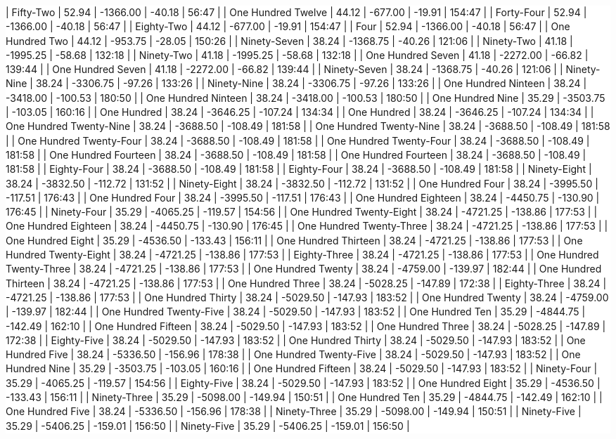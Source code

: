 | Fifty-Two | 52.94 | -1366.00 | -40.18 | 56:47 |     | One Hundred Twelve | 44.12 | -677.00 | -19.91 | 154:47 |
| Forty-Four | 52.94 | -1366.00 | -40.18 | 56:47 |     | Eighty-Two | 44.12 | -677.00 | -19.91 | 154:47 |
| Four | 52.94 | -1366.00 | -40.18 | 56:47 |     | One Hundred Two | 44.12 | -953.75 | -28.05 | 150:26 |
| Ninety-Seven | 38.24 | -1368.75 | -40.26 | 121:06 |     | Ninety-Two | 41.18 | -1995.25 | -58.68 | 132:18 |
| Ninety-Two | 41.18 | -1995.25 | -58.68 | 132:18 |     | One Hundred Seven | 41.18 | -2272.00 | -66.82 | 139:44 |
| One Hundred Seven | 41.18 | -2272.00 | -66.82 | 139:44 |     | Ninety-Seven | 38.24 | -1368.75 | -40.26 | 121:06 |
| Ninety-Nine | 38.24 | -3306.75 | -97.26 | 133:26 |     | Ninety-Nine | 38.24 | -3306.75 | -97.26 | 133:26 |
| One Hundred Ninteen | 38.24 | -3418.00 | -100.53 | 180:50 |     | One Hundred Ninteen | 38.24 | -3418.00 | -100.53 | 180:50 |
| One Hundred Nine | 35.29 | -3503.75 | -103.05 | 160:16 |     | One Hundred | 38.24 | -3646.25 | -107.24 | 134:34 |
| One Hundred | 38.24 | -3646.25 | -107.24 | 134:34 |     | One Hundred Twenty-Nine | 38.24 | -3688.50 | -108.49 | 181:58 |
| One Hundred Twenty-Nine | 38.24 | -3688.50 | -108.49 | 181:58 |     | One Hundred Twenty-Four | 38.24 | -3688.50 | -108.49 | 181:58 |
| One Hundred Twenty-Four | 38.24 | -3688.50 | -108.49 | 181:58 |     | One Hundred Fourteen | 38.24 | -3688.50 | -108.49 | 181:58 |
| One Hundred Fourteen | 38.24 | -3688.50 | -108.49 | 181:58 |     | Eighty-Four | 38.24 | -3688.50 | -108.49 | 181:58 |
| Eighty-Four | 38.24 | -3688.50 | -108.49 | 181:58 |     | Ninety-Eight | 38.24 | -3832.50 | -112.72 | 131:52 |
| Ninety-Eight | 38.24 | -3832.50 | -112.72 | 131:52 |     | One Hundred Four | 38.24 | -3995.50 | -117.51 | 176:43 |
| One Hundred Four | 38.24 | -3995.50 | -117.51 | 176:43 |     | One Hundred Eighteen | 38.24 | -4450.75 | -130.90 | 176:45 |
| Ninety-Four | 35.29 | -4065.25 | -119.57 | 154:56 |     | One Hundred Twenty-Eight | 38.24 | -4721.25 | -138.86 | 177:53 |
| One Hundred Eighteen | 38.24 | -4450.75 | -130.90 | 176:45 |     | One Hundred Twenty-Three | 38.24 | -4721.25 | -138.86 | 177:53 |
| One Hundred Eight | 35.29 | -4536.50 | -133.43 | 156:11 |     | One Hundred Thirteen | 38.24 | -4721.25 | -138.86 | 177:53 |
| One Hundred Twenty-Eight | 38.24 | -4721.25 | -138.86 | 177:53 |     | Eighty-Three | 38.24 | -4721.25 | -138.86 | 177:53 |
| One Hundred Twenty-Three | 38.24 | -4721.25 | -138.86 | 177:53 |     | One Hundred Twenty | 38.24 | -4759.00 | -139.97 | 182:44 |
| One Hundred Thirteen | 38.24 | -4721.25 | -138.86 | 177:53 |     | One Hundred Three | 38.24 | -5028.25 | -147.89 | 172:38 |
| Eighty-Three | 38.24 | -4721.25 | -138.86 | 177:53 |     | One Hundred Thirty | 38.24 | -5029.50 | -147.93 | 183:52 |
| One Hundred Twenty | 38.24 | -4759.00 | -139.97 | 182:44 |     | One Hundred Twenty-Five | 38.24 | -5029.50 | -147.93 | 183:52 |
| One Hundred Ten | 35.29 | -4844.75 | -142.49 | 162:10 |     | One Hundred Fifteen | 38.24 | -5029.50 | -147.93 | 183:52 |
| One Hundred Three | 38.24 | -5028.25 | -147.89 | 172:38 |     | Eighty-Five | 38.24 | -5029.50 | -147.93 | 183:52 |
| One Hundred Thirty | 38.24 | -5029.50 | -147.93 | 183:52 |     | One Hundred Five | 38.24 | -5336.50 | -156.96 | 178:38 |
| One Hundred Twenty-Five | 38.24 | -5029.50 | -147.93 | 183:52 |     | One Hundred Nine | 35.29 | -3503.75 | -103.05 | 160:16 |
| One Hundred Fifteen | 38.24 | -5029.50 | -147.93 | 183:52 |     | Ninety-Four | 35.29 | -4065.25 | -119.57 | 154:56 |
| Eighty-Five | 38.24 | -5029.50 | -147.93 | 183:52 |     | One Hundred Eight | 35.29 | -4536.50 | -133.43 | 156:11 |
| Ninety-Three | 35.29 | -5098.00 | -149.94 | 150:51 |     | One Hundred Ten | 35.29 | -4844.75 | -142.49 | 162:10 |
| One Hundred Five | 38.24 | -5336.50 | -156.96 | 178:38 |     | Ninety-Three | 35.29 | -5098.00 | -149.94 | 150:51 |
| Ninety-Five | 35.29 | -5406.25 | -159.01 | 156:50 |     | Ninety-Five | 35.29 | -5406.25 | -159.01 | 156:50 |
